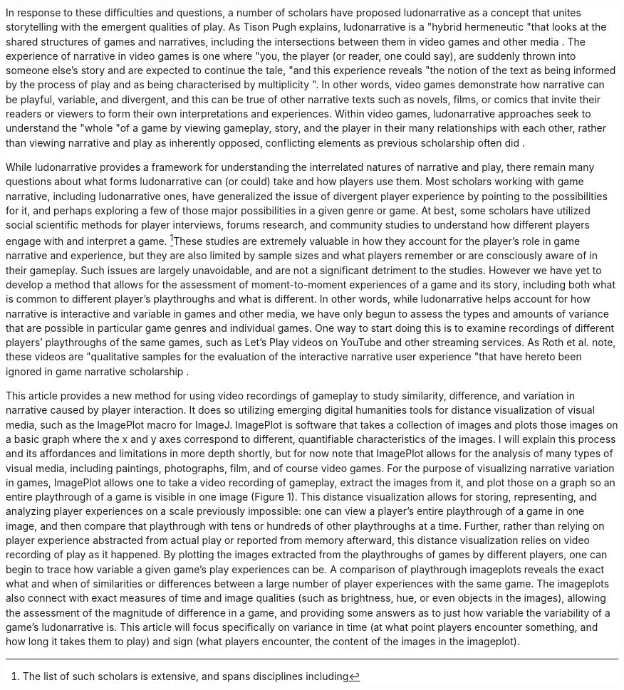 In response to these difficulties and questions, a number of scholars have proposed ludonarrative as a concept that unites storytelling with the emergent qualities of play. As Tison Pugh explains, ludonarrative is a "hybrid hermeneutic "that looks at the shared structures of games and narratives, including the intersections between them in video games and other media . The experience of narrative in video games is one where "you, the player (or reader, one could say), are suddenly thrown into someone else’s story and are expected to continue the tale, "and this experience reveals "the notion of the text as being informed by the process of play and as being characterised by multiplicity ". In other words, video games demonstrate how narrative can be playful, variable, and divergent, and this can be true of other narrative texts such as novels, films, or comics that invite their readers or viewers to form their own interpretations and experiences. Within video games, ludonarrative approaches seek to understand the "whole "of a game by viewing gameplay, story, and the player in their many relationships with each other, rather than viewing narrative and play as inherently opposed, conflicting elements as previous scholarship often did . 

While ludonarrative provides a framework for understanding the interrelated natures of narrative and play, there remain many questions about what forms ludonarrative can (or could) take and how players use them. Most scholars working with game narrative, including ludonarrative ones, have generalized the issue of divergent player experience by pointing to the possibilities for it, and perhaps exploring a few of those major possibilities in a given genre or game. At best, some scholars have utilized social scientific methods for player interviews, forums research, and community studies to understand how different players engage with and interpret a game. [^4]These studies are extremely valuable in how they account for the player’s role in game narrative and experience, but they are also limited by sample sizes and what players remember or are consciously aware of in their gameplay. Such issues are largely unavoidable, and are not a significant detriment to the studies. However we have yet to develop a method that allows for the assessment of moment-to-moment experiences of a game and its story, including both what is common to different player’s playthroughs and what is different. In other words, while ludonarrative helps account for how narrative is interactive and variable in games and other media, we have only begun to assess the types and amounts of variance that are possible in particular game genres and individual games. One way to start doing this is to examine recordings of different players’ playthroughs of the same games, such as Let’s Play videos on YouTube and other streaming services. As Roth et al. note, these videos are "qualitative samples for the evaluation of the interactive narrative user experience "that have hereto been ignored in game narrative scholarship . 

This article provides a new method for using video recordings of gameplay to study similarity, difference, and variation in narrative caused by player interaction. It does so utilizing emerging digital humanities tools for distance visualization of visual media, such as the ImagePlot macro for ImageJ. ImagePlot is software that takes a collection of images and plots those images on a basic graph where the x and y axes correspond to different, quantifiable characteristics of the images. I will explain this process and its affordances and limitations in more depth shortly, but for now note that ImagePlot allows for the analysis of many types of visual media, including paintings, photographs, film, and of course video games. For the purpose of visualizing narrative variation in games, ImagePlot allows one to take a video recording of gameplay, extract the images from it, and plot those on a graph so an entire playthrough of a game is visible in one image (Figure 1). This distance visualization allows for storing, representing, and analyzing player experiences on a scale previously impossible: one can view a player’s entire playthrough of a game in one image, and then compare that playthrough with tens or hundreds of other playthroughs at a time. Further, rather than relying on player experience abstracted from actual play or reported from memory afterward, this distance visualization relies on video recording of play as it happened. By plotting the images extracted from the playthroughs of games by different players, one can begin to trace how variable a given game’s play experiences can be. A comparison of playthrough imageplots reveals the exact what and when of similarities or differences between a large number of player experiences with the same game. The imageplots also connect with exact measures of time and image qualities (such as brightness, hue, or even objects in the images), allowing the assessment of the magnitude of difference in a game, and providing some answers as to just how variable the variability of a game’s ludonarrative is. This article will focus specifically on variance in time (at what point players encounter something, and how long it takes them to play) and sign (what players encounter, the content of the images in the imageplot). 


[^1]: This article refers to a collection of visualizations of video
[^2]: P.T. stands for Playable Teaser. It was supposed to
[^4]: The list of such scholars is extensive, and spans disciplines including
[^5]: For recent work on the narrative construction of space, see
[^6]: I’m referring to signs here in terms of the visual
[^7]: The Software Studies Initiative is a research lab with
[^8]: The randomly
[^9]:  For more
[^10]:  Twitch is an online platform for live
[^11]: For the purpose of clarity, I refer to all times in hh:mm:ss
[^12]: This points to
[^13]: In terms of semiotics, this is the idea that the relationship
[^14]: See Jockers (2014). Also Schmidt (2015). Finally, Chess’s work with queer
[^15]: See Ruffino
